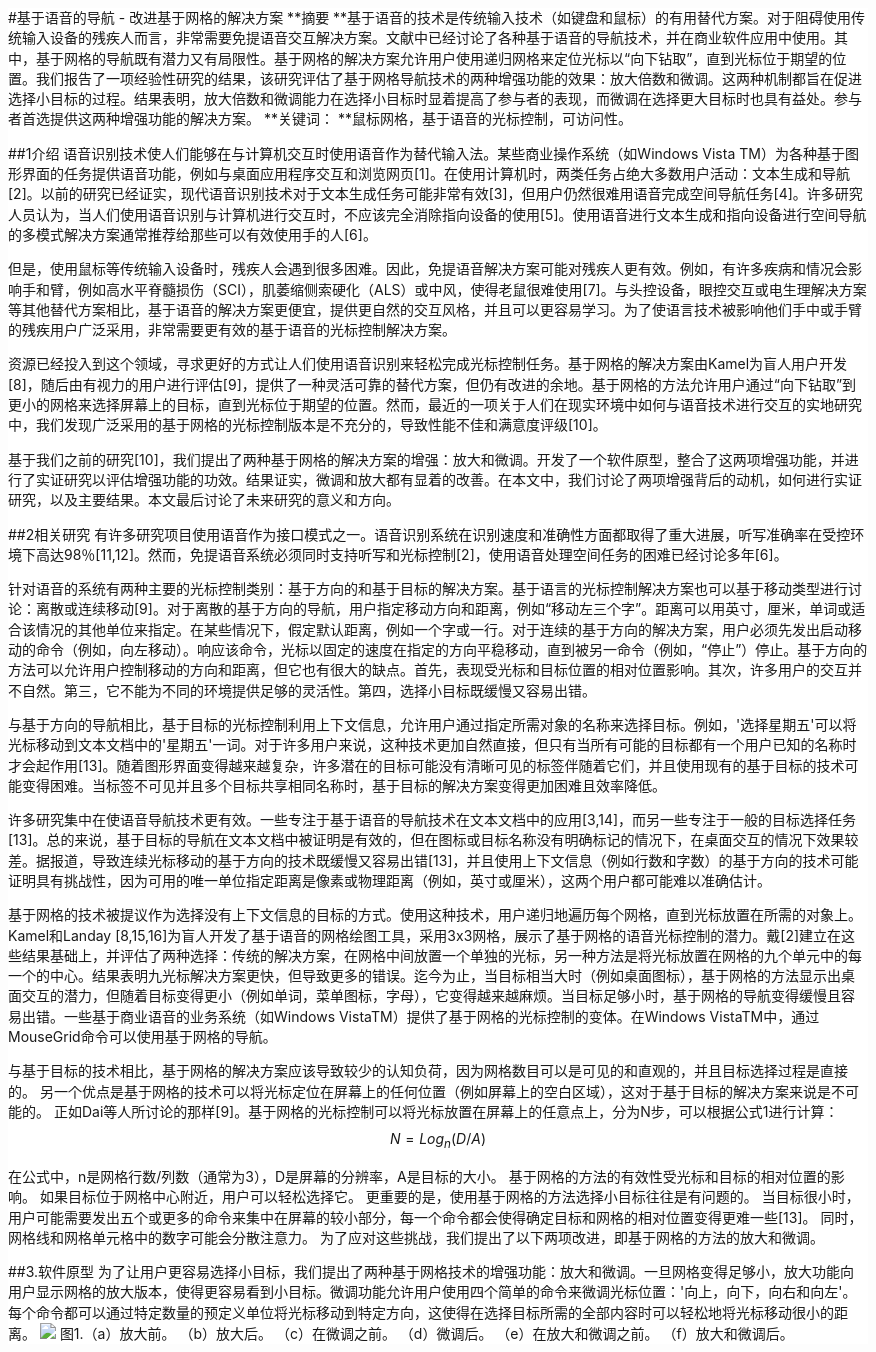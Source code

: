 #基于语音的导航 - 改进基于网格的解决方案 
**摘要    **基于语音的技术是传统输入技术（如键盘和鼠标）的有用替代方案。对于阻碍使用传统输入设备的残疾人而言，非常需要免提语音交互解决方案。文献中已经讨论了各种基于语音的导航技术，并在商业软件应用中使用。其中，基于网格的导航既有潜力又有局限性。基于网格的解决方案允许用户使用递归网格来定位光标以“向下钻取”，直到光标位于期望的位置。我们报告了一项经验性研究的结果，该研究评估了基于网格导航技术的两种增强功能的效果：放大倍数和微调。这两种机制都旨在促进选择小目标的过程。结果表明，放大倍数和微调能力在选择小目标时显着提高了参与者的表现，而微调在选择更大目标时也具有益处。参与者首选提供这两种增强功能的解决方案。
**关键词：    **鼠标网格，基于语音的光标控制，可访问性。

##1介绍
语音识别技术使人们能够在与计算机交互时使用语音作为替代输入法。某些商业操作系统（如Windows Vista TM）为各种基于图形界面的任务提供语音功能，例如与桌面应用程序交互和浏览网页[1]。在使用计算机时，两类任务占绝大多数用户活动：文本生成和导航[2]。以前的研究已经证实，现代语音识别技术对于文本生成任务可能非常有效[3]，但用户仍然很难用语音完成空间导航任务[4]。许多研究人员认为，当人们使用语音识别与计算机进行交互时，不应该完全消除指向设备的使用[5]。使用语音进行文本生成和指向设备进行空间导航的多模式解决方案通常推荐给那些可以有效使用手的人[6]。

但是，使用鼠标等传统输入设备时，残疾人会遇到很多困难。因此，免提语音解决方案可能对残疾人更有效。例如，有许多疾病和情况会影响手和臂，例如高水平脊髓损伤（SCI），肌萎缩侧索硬化（ALS）或中风，使得老鼠很难使用[7]。与头控设备，眼控交互或电生理解决方案等其他替代方案相比，基于语音的解决方案更便宜，提供更自然的交互风格，并且可以更容易学习。为了使语言技术被影响他们手中或手臂的残疾用户广泛采用，非常需要更有效的基于语音的光标控制解决方案。

资源已经投入到这个领域，寻求更好的方式让人们使用语音识别来轻松完成光标控制任务。基于网格的解决方案由Kamel为盲人用户开发[8]，随后由有视力的用户进行评估[9]，提供了一种灵活可靠的替代方案，但仍有改进的余地。基于网格的方法允许用户通过“向下钻取”到更小的网格来选择屏幕上的目标，直到光标位于期望的位置。然而，最近的一项关于人们在现实环境中如何与语音技术进行交互的实地研究中，我们发现广泛采用的基于网格的光标控制版本是不充分的，导致性能不佳和满意度评级[10]。

基于我们之前的研究[10]，我们提出了两种基于网格的解决方案的增强：放大和微调。开发了一个软件原型，整合了这两项增强功能，并进行了实证研究以评估增强功能的功效。结果证实，微调和放大都有显着的改善。在本文中，我们讨论了两项增强背后的动机，如何进行实证研究，以及主要结果。本文最后讨论了未来研究的意义和方向。

##2相关研究
有许多研究项目使用语音作为接口模式之一。语音识别系统在识别速度和准确性方面都取得了重大进展，听写准确率在受控环境下高达98％[11,12]。然而，免提语音系统必须同时支持听写和光标控制[2]，使用语音处理空间任务的困难已经讨论多年[6]。

针对语音的系统有两种主要的光标控制类别：基于方向的和基于目标的解决方案。基于语言的光标控制解决方案也可以基于移动类型进行讨论：离散或连续移动[9]。对于离散的基于方向的导航，用户指定移动方向和距离，例如“移动左三个字”。距离可以用英寸，厘米，单词或适合该情况的其他单位来指定。在某些情况下，假定默认距离，例如一个字或一行。对于连续的基于方向的解决方案，用户必须先发出启动移动的命令（例如，向左移动）。响应该命令，光标以固定的速度在指定的方向平稳移动，直到被另一命令（例如，“停止”）停止。基于方向的方法可以允许用户控制移动的方向和距离，但它也有很大的缺点。首先，表现受光标和目标位置的相对位置影响。其次，许多用户的交互并不自然。第三，它不能为不同的环境提供足够的灵活性。第四，选择小目标既缓慢又容易出错。

与基于方向的导航相比，基于目标的光标控制利用上下文信息，允许用户通过指定所需对象的名称来选择目标。例如，'选择星期五'可以将光标移动到文本文档中的'星期五'一词。对于许多用户来说，这种技术更加自然直接，但只有当所有可能的目标都有一个用户已知的名称时才会起作用[13]。随着图形界面变得越来越复杂，许多潜在的目标可能没有清晰可见的标签伴随着它们，并且使用现有的基于目标的技术可能变得困难。当标签不可见并且多个目标共享相同名称时，基于目标的解决方案变得更加困难且效率降低。

许多研究集中在使语音导航技术更有效。一些专注于基于语音的导航技术在文本文档中的应用[3,14]，而另一些专注于一般的目标选择任务[13]。总的来说，基于目标的导航在文本文档中被证明是有效的，但在图标或目标名称没有明确标记的情况下，在桌面交互的情况下效果较差。据报道，导致连续光标移动的基于方向的技术既缓慢又容易出错[13]，并且使用上下文信息（例如行数和字数）的基于方向的技术可能证明具有挑战性，因为可用的唯一单位指定距离是像素或物理距离（例如，英寸或厘米），这两个用户都可能难以准确估计。

基于网格的技术被提议作为选择没有上下文信息的目标的方式。使用这种技术，用户递归地遍历每个网格，直到光标放置在所需的对象上。 Kamel和Landay [8,15,16]为盲人开发了基于语音的网格绘图工具，采用3x3网格，展示了基于网格的语音光标控制的潜力。戴[2]建立在这些结果基础上，并评估了两种选择：传统的解决方案，在网格中间放置一个单独的光标，另一种方法是将光标放置在网格的九个单元中的每一个的中心。结果表明九光标解决方案更快，但导致更多的错误。迄今为止，当目标相当大时（例如桌面图标），基于网格的方法显示出桌面交互的潜力，但随着目标变得更小（例如单词，菜单图标，字母），它变得越来越麻烦。当目标足够小时，基于网格的导航变得缓慢且容易出错。一些基于商业语音的业务系统（如Windows VistaTM）提供了基于网格的光标控制的变体。在Windows VistaTM中，通过MouseGrid命令可以使用基于网格的导航。

与基于目标的技术相比，基于网格的解决方案应该导致较少的认知负荷，因为网格数目可以是可见的和直观的，并且目标选择过程是直接的。 另一个优点是基于网格的技术可以将光标定位在屏幕上的任何位置（例如屏幕上的空白区域），这对于基于目标的解决方案来说是不可能的。 正如Dai等人所讨论的那样[9]。基于网格的光标控制可以将光标放置在屏幕上的任意点上，分为N步，可以根据公式1进行计算：
$$N=Log_n(D/A)$$

在公式中，n是网格行数/列数（通常为3），D是屏幕的分辨率，A是目标的大小。 基于网格的方法的有效性受光标和目标的相对位置的影响。 如果目标位于网格中心附近，用户可以轻松选择它。 更重要的是，使用基于网格的方法选择小目标往往是有问题的。 当目标很小时，用户可能需要发出五个或更多的命令来集中在屏幕的较小部分，每一个命令都会使得确定目标和网格的相对位置变得更难一些[13]。 同时，网格线和网格单元格中的数字可能会分散注意力。 为了应对这些挑战，我们提出了以下两项改进，即基于网格的方法的放大和微调。

##3.软件原型
为了让用户更容易选择小目标，我们提出了两种基于网格技术的增强功能：放大和微调。一旦网格变得足够小，放大功能向用户显示网格的放大版本，使得更容易看到小目标。微调功能允许用户使用四个简单的命令来微调光标位置：'向上，向下，向右和向左'。每个命令都可以通过特定数量的预定义单位将光标移动到特定方向，这使得在选择目标所需的全部内容时可以轻松地将光标移动很小的距离。
![](/assets/2009pic1.png)
图1.（a）放大前。 （b）放大后。 （c）在微调之前。 （d）微调后。 （e）在放大和微调之前。 （f）放大和微调后。
